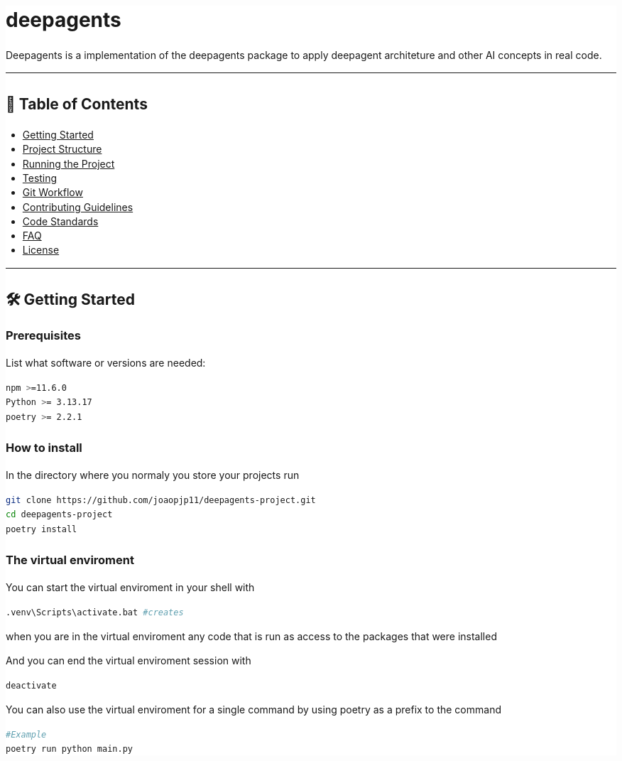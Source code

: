 # deepagents

Deepagents is a implementation of the deepagents package to apply deepagent architeture and other AI concepts in real code.

---

## 🧩 Table of Contents

- [Getting Started](#getting-started)
- [Project Structure](#project-structure)
- [Running the Project](#running-the-project)
- [Testing](#testing)
- [Git Workflow](#git-workflow)
- [Contributing Guidelines](#contributing-guidelines)
- [Code Standards](#code-standards)
- [FAQ](#faq)
- [License](#license)

---

## 🛠️ Getting Started

### Prerequisites

List what software or versions are needed:

```bash
npm >=11.6.0
Python >= 3.13.17
poetry >= 2.2.1
```

### How to install
In the directory where you normaly you store your projects run

```bash
git clone https://github.com/joaopjp11/deepagents-project.git
cd deepagents-project
poetry install

```

### The virtual enviroment
You can start the virtual enviroment in your shell with
```bash
.venv\Scripts\activate.bat #creates 
```
when you are in the virtual enviroment any code that is run as access to the packages that were installed

And you can end the virtual enviroment session with 
```bash
deactivate
```
You can also use the virtual enviroment for a single command by using poetry as a prefix to the command
```bash
#Example
poetry run python main.py

```
